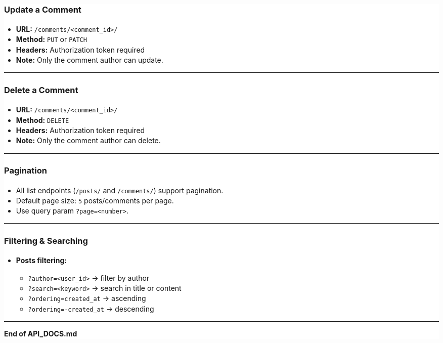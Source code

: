 
### **Update a Comment**

* **URL:** `/comments/<comment_id>/`
* **Method:** `PUT` or `PATCH`
* **Headers:** Authorization token required
* **Note:** Only the comment author can update.

---

### **Delete a Comment**

* **URL:** `/comments/<comment_id>/`
* **Method:** `DELETE`
* **Headers:** Authorization token required
* **Note:** Only the comment author can delete.

---

### **Pagination**

* All list endpoints (`/posts/` and `/comments/`) support pagination.
* Default page size: `5` posts/comments per page.
* Use query param `?page=<number>`.

---

### **Filtering & Searching**

* **Posts filtering:**

  * `?author=<user_id>` → filter by author
  * `?search=<keyword>` → search in title or content
  * `?ordering=created_at` → ascending
  * `?ordering=-created_at` → descending

---

**End of API\_DOCS.md**
